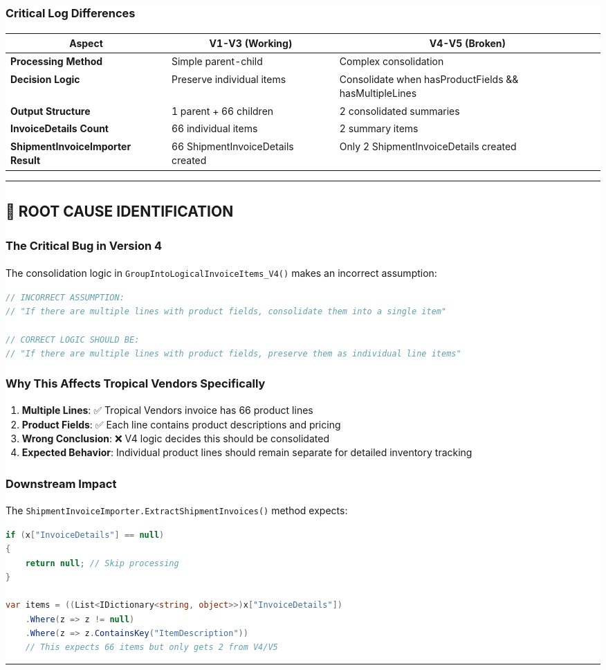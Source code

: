 ### Critical Log Differences

| Aspect | V1-V3 (Working) | V4-V5 (Broken) |
|--------|----------------|-----------------|
| **Processing Method** | Simple parent-child | Complex consolidation |
| **Decision Logic** | Preserve individual items | Consolidate when hasProductFields && hasMultipleLines |
| **Output Structure** | 1 parent + 66 children | 2 consolidated summaries |
| **InvoiceDetails Count** | 66 individual items | 2 summary items |
| **ShipmentInvoiceImporter Result** | 66 ShipmentInvoiceDetails created | Only 2 ShipmentInvoiceDetails created |

---

## 🚨 ROOT CAUSE IDENTIFICATION

### The Critical Bug in Version 4

The consolidation logic in `GroupIntoLogicalInvoiceItems_V4()` makes an incorrect assumption:

```csharp
// INCORRECT ASSUMPTION:
// "If there are multiple lines with product fields, consolidate them into a single item"

// CORRECT LOGIC SHOULD BE:
// "If there are multiple lines with product fields, preserve them as individual line items"
```

### Why This Affects Tropical Vendors Specifically

1. **Multiple Lines**: ✅ Tropical Vendors invoice has 66 product lines
2. **Product Fields**: ✅ Each line contains product descriptions and pricing
3. **Wrong Conclusion**: ❌ V4 logic decides this should be consolidated
4. **Expected Behavior**: Individual product lines should remain separate for detailed inventory tracking

### Downstream Impact

The `ShipmentInvoiceImporter.ExtractShipmentInvoices()` method expects:
```csharp
if (x["InvoiceDetails"] == null)
{
    return null; // Skip processing
}

var items = ((List<IDictionary<string, object>>)x["InvoiceDetails"])
    .Where(z => z != null)
    .Where(z => z.ContainsKey("ItemDescription"))
    // This expects 66 items but only gets 2 from V4/V5
```

---